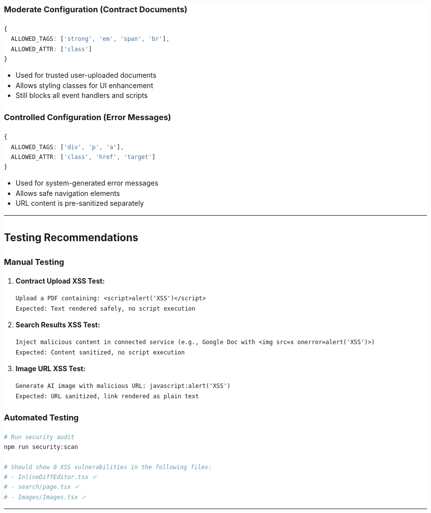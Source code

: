 ### Moderate Configuration (Contract Documents)
```typescript
{
  ALLOWED_TAGS: ['strong', 'em', 'span', 'br'],
  ALLOWED_ATTR: ['class']
}
```
- Used for trusted user-uploaded documents
- Allows styling classes for UI enhancement
- Still blocks all event handlers and scripts

### Controlled Configuration (Error Messages)
```typescript
{
  ALLOWED_TAGS: ['div', 'p', 'a'],
  ALLOWED_ATTR: ['class', 'href', 'target']
}
```
- Used for system-generated error messages
- Allows safe navigation elements
- URL content is pre-sanitized separately

---

## Testing Recommendations

### Manual Testing
1. **Contract Upload XSS Test:**
   ```
   Upload a PDF containing: <script>alert('XSS')</script>
   Expected: Text rendered safely, no script execution
   ```

2. **Search Results XSS Test:**
   ```
   Inject malicious content in connected service (e.g., Google Doc with <img src=x onerror=alert('XSS')>)
   Expected: Content sanitized, no script execution
   ```

3. **Image URL XSS Test:**
   ```
   Generate AI image with malicious URL: javascript:alert('XSS')
   Expected: URL sanitized, link rendered as plain text
   ```

### Automated Testing
```bash
# Run security audit
npm run security:scan

# Should show 0 XSS vulnerabilities in the following files:
# - InlineDiffEditor.tsx ✓
# - search/page.tsx ✓
# - Images/Images.tsx ✓
```

---